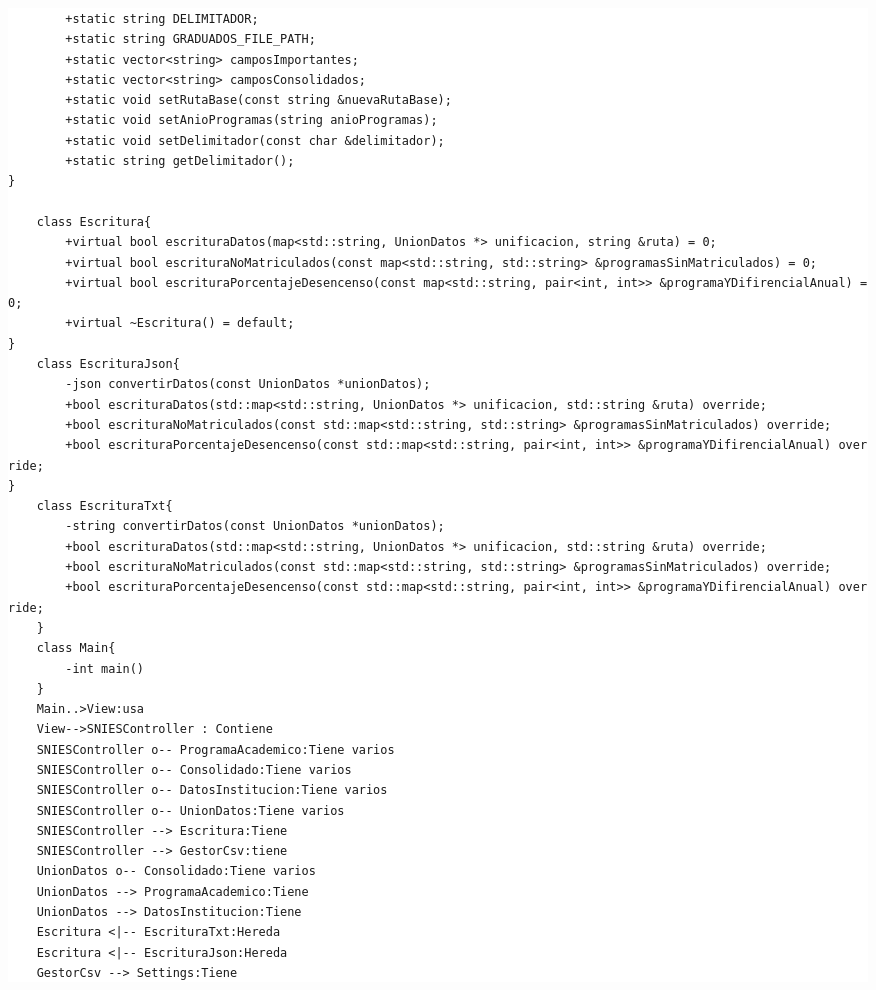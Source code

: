 ```mermaid
        +static string DELIMITADOR;
        +static string GRADUADOS_FILE_PATH;
        +static vector<string> camposImportantes;
        +static vector<string> camposConsolidados;
        +static void setRutaBase(const string &nuevaRutaBase);
        +static void setAnioProgramas(string anioProgramas);
        +static void setDelimitador(const char &delimitador);
        +static string getDelimitador();
}

    class Escritura{
        +virtual bool escrituraDatos(map<std::string, UnionDatos *> unificacion, string &ruta) = 0;
        +virtual bool escrituraNoMatriculados(const map<std::string, std::string> &programasSinMatriculados) = 0;
        +virtual bool escrituraPorcentajeDesencenso(const map<std::string, pair<int, int>> &programaYDifirencialAnual) = 0;
        +virtual ~Escritura() = default;
}
    class EscrituraJson{
        -json convertirDatos(const UnionDatos *unionDatos);
        +bool escrituraDatos(std::map<std::string, UnionDatos *> unificacion, std::string &ruta) override;
        +bool escrituraNoMatriculados(const std::map<std::string, std::string> &programasSinMatriculados) override;
        +bool escrituraPorcentajeDesencenso(const std::map<std::string, pair<int, int>> &programaYDifirencialAnual) override;
}
    class EscrituraTxt{
        -string convertirDatos(const UnionDatos *unionDatos);
        +bool escrituraDatos(std::map<std::string, UnionDatos *> unificacion, std::string &ruta) override;
        +bool escrituraNoMatriculados(const std::map<std::string, std::string> &programasSinMatriculados) override;
        +bool escrituraPorcentajeDesencenso(const std::map<std::string, pair<int, int>> &programaYDifirencialAnual) override;
    }
    class Main{
        -int main()
    }
    Main..>View:usa
    View-->SNIESController : Contiene
    SNIESController o-- ProgramaAcademico:Tiene varios
    SNIESController o-- Consolidado:Tiene varios
    SNIESController o-- DatosInstitucion:Tiene varios
    SNIESController o-- UnionDatos:Tiene varios
    SNIESController --> Escritura:Tiene
    SNIESController --> GestorCsv:tiene
    UnionDatos o-- Consolidado:Tiene varios
    UnionDatos --> ProgramaAcademico:Tiene
    UnionDatos --> DatosInstitucion:Tiene
    Escritura <|-- EscrituraTxt:Hereda
    Escritura <|-- EscrituraJson:Hereda
    GestorCsv --> Settings:Tiene
```

